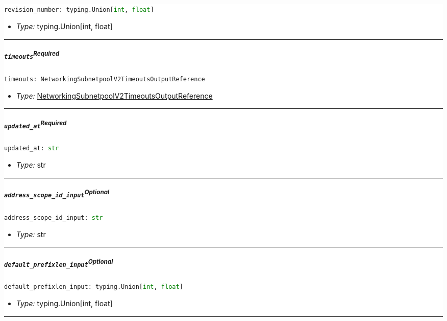 ```python
revision_number: typing.Union[int, float]
```

- *Type:* typing.Union[int, float]

---

##### `timeouts`<sup>Required</sup> <a name="timeouts" id="@ithings/cdktf-provider-openstack.networkingSubnetpoolV2.NetworkingSubnetpoolV2.property.timeouts"></a>

```python
timeouts: NetworkingSubnetpoolV2TimeoutsOutputReference
```

- *Type:* <a href="#@ithings/cdktf-provider-openstack.networkingSubnetpoolV2.NetworkingSubnetpoolV2TimeoutsOutputReference">NetworkingSubnetpoolV2TimeoutsOutputReference</a>

---

##### `updated_at`<sup>Required</sup> <a name="updated_at" id="@ithings/cdktf-provider-openstack.networkingSubnetpoolV2.NetworkingSubnetpoolV2.property.updatedAt"></a>

```python
updated_at: str
```

- *Type:* str

---

##### `address_scope_id_input`<sup>Optional</sup> <a name="address_scope_id_input" id="@ithings/cdktf-provider-openstack.networkingSubnetpoolV2.NetworkingSubnetpoolV2.property.addressScopeIdInput"></a>

```python
address_scope_id_input: str
```

- *Type:* str

---

##### `default_prefixlen_input`<sup>Optional</sup> <a name="default_prefixlen_input" id="@ithings/cdktf-provider-openstack.networkingSubnetpoolV2.NetworkingSubnetpoolV2.property.defaultPrefixlenInput"></a>

```python
default_prefixlen_input: typing.Union[int, float]
```

- *Type:* typing.Union[int, float]

---

